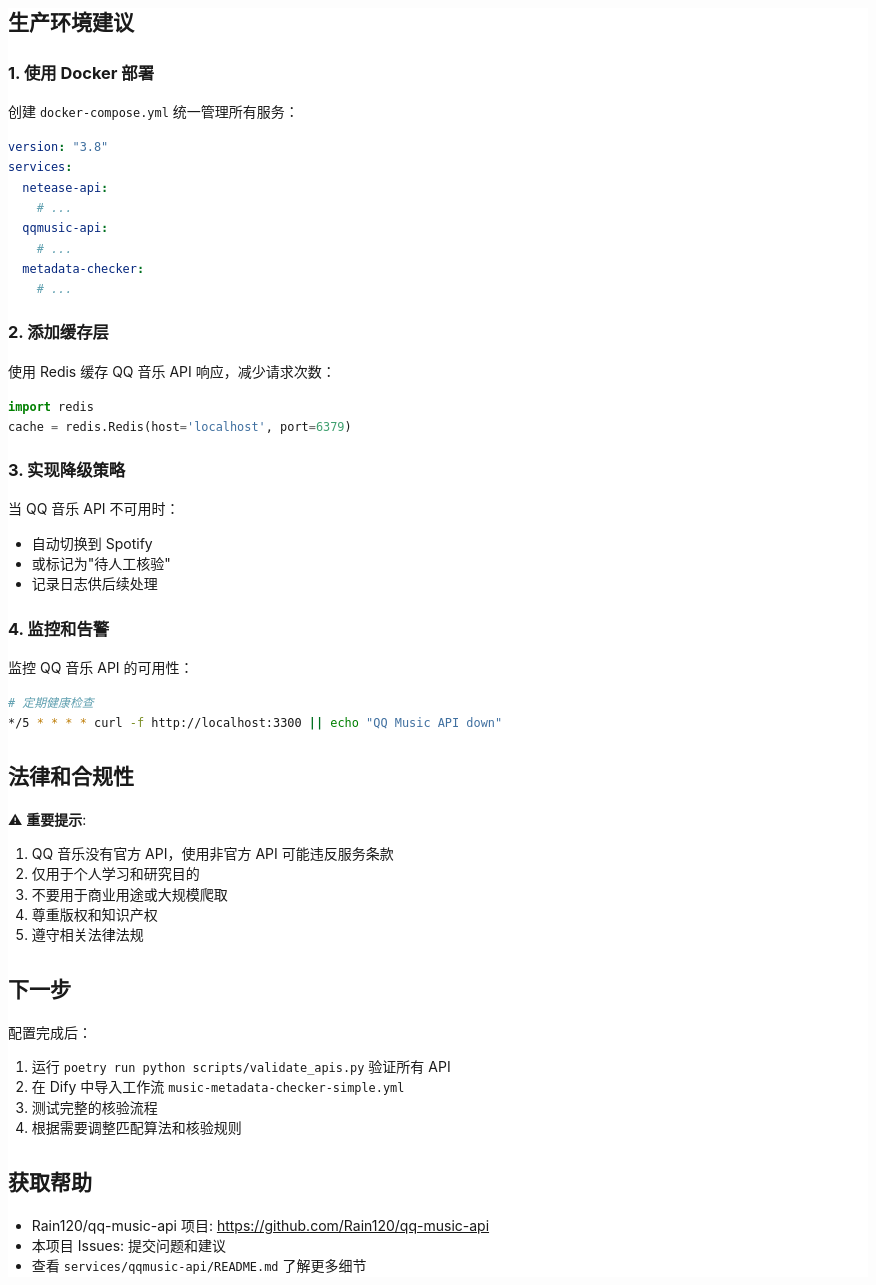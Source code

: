 ## 生产环境建议

### 1. 使用 Docker 部署

创建 `docker-compose.yml` 统一管理所有服务：

```yaml
version: "3.8"
services:
  netease-api:
    # ...
  qqmusic-api:
    # ...
  metadata-checker:
    # ...
```

### 2. 添加缓存层

使用 Redis 缓存 QQ 音乐 API 响应，减少请求次数：

```python
import redis
cache = redis.Redis(host='localhost', port=6379)
```

### 3. 实现降级策略

当 QQ 音乐 API 不可用时：

- 自动切换到 Spotify
- 或标记为"待人工核验"
- 记录日志供后续处理

### 4. 监控和告警

监控 QQ 音乐 API 的可用性：

```bash
# 定期健康检查
*/5 * * * * curl -f http://localhost:3300 || echo "QQ Music API down"
```

## 法律和合规性

⚠️ **重要提示**:

1. QQ 音乐没有官方 API，使用非官方 API 可能违反服务条款
2. 仅用于个人学习和研究目的
3. 不要用于商业用途或大规模爬取
4. 尊重版权和知识产权
5. 遵守相关法律法规

## 下一步

配置完成后：

1. 运行 `poetry run python scripts/validate_apis.py` 验证所有 API
2. 在 Dify 中导入工作流 `music-metadata-checker-simple.yml`
3. 测试完整的核验流程
4. 根据需要调整匹配算法和核验规则

## 获取帮助

- Rain120/qq-music-api 项目: <https://github.com/Rain120/qq-music-api>
- 本项目 Issues: 提交问题和建议
- 查看 `services/qqmusic-api/README.md` 了解更多细节

